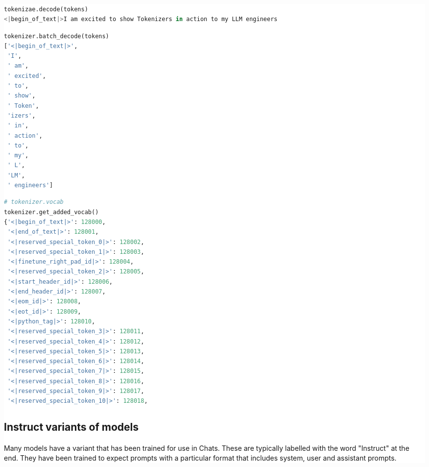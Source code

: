 ```python
tokenizae.decode(tokens)
<|begin_of_text|>I am excited to show Tokenizers in action to my LLM engineers
```

```python
tokenizer.batch_decode(tokens)
['<|begin_of_text|>',
 'I',
 ' am',
 ' excited',
 ' to',
 ' show',
 ' Token',
 'izers',
 ' in',
 ' action',
 ' to',
 ' my',
 ' L',
 'LM',
 ' engineers']
```

```python
# tokenizer.vocab
tokenizer.get_added_vocab()
{'<|begin_of_text|>': 128000,
 '<|end_of_text|>': 128001,
 '<|reserved_special_token_0|>': 128002,
 '<|reserved_special_token_1|>': 128003,
 '<|finetune_right_pad_id|>': 128004,
 '<|reserved_special_token_2|>': 128005,
 '<|start_header_id|>': 128006,
 '<|end_header_id|>': 128007,
 '<|eom_id|>': 128008,
 '<|eot_id|>': 128009,
 '<|python_tag|>': 128010,
 '<|reserved_special_token_3|>': 128011,
 '<|reserved_special_token_4|>': 128012,
 '<|reserved_special_token_5|>': 128013,
 '<|reserved_special_token_6|>': 128014,
 '<|reserved_special_token_7|>': 128015,
 '<|reserved_special_token_8|>': 128016,
 '<|reserved_special_token_9|>': 128017,
 '<|reserved_special_token_10|>': 128018,
```

## Instruct variants of models

Many models have a variant that has been trained for use in Chats.
These are typically labelled with the word "Instruct" at the end.
They have been trained to expect prompts with a particular format that includes system, user and assistant prompts.
